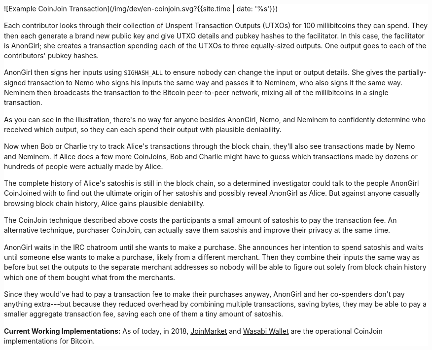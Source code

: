 ![Example CoinJoin Transaction](/img/dev/en-coinjoin.svg?{{site.time | date: '%s'}})

Each contributor looks through their collection of Unspent Transaction
Outputs (UTXOs) for 100 millibitcoins they can spend. They then each generate
a brand new public key and give UTXO details and pubkey hashes to the
facilitator. In this case, the facilitator is AnonGirl; she creates
a transaction spending each of the UTXOs to three equally-sized outputs.
One output goes to each of the contributors' pubkey hashes.

AnonGirl then signs her inputs using `SIGHASH_ALL` to ensure nobody can
change the input or output details.  She gives the partially-signed
transaction to Nemo who signs his inputs the same way and passes it
to Neminem, who also signs it the same way. Neminem then broadcasts
the transaction to the Bitcoin peer-to-peer network, mixing all of the millibitcoins in
a single transaction.

As you can see in the illustration, there's no way for anyone besides
AnonGirl, Nemo, and Neminem to confidently determine who received
which output, so they can each spend their output with plausible
deniability.

Now when Bob or Charlie try to track Alice's transactions through the
block chain, they'll also see transactions made by Nemo and
Neminem. If Alice does a few more CoinJoins, Bob and Charlie might
have to guess which transactions made by dozens or hundreds of people
were actually made by Alice.

The complete history of Alice's satoshis is still in the block chain,
so a determined investigator could talk to the people AnonGirl
CoinJoined with to find out the ultimate origin of her satoshis and
possibly reveal AnonGirl as Alice. But against anyone casually browsing
block chain history, Alice gains plausible deniability.

The CoinJoin technique described above costs the participants a small
amount of satoshis to pay the transaction fee. An alternative
technique, purchaser CoinJoin, can actually save them satoshis and
improve their privacy at the same time.

AnonGirl waits in the IRC chatroom until she wants to make a purchase.
She announces her intention to spend satoshis and waits until someone
else wants to make a purchase, likely from a different merchant. Then
they combine their inputs the same way as before but set the outputs
to the separate merchant addresses so nobody will be able to figure
out solely from block chain history which one of them bought what from
the merchants.

Since they would've had to pay a transaction fee to make their purchases
anyway, AnonGirl and her co-spenders don't pay anything extra---but
because they reduced overhead by combining multiple transactions, saving
bytes, they may be able to pay a smaller aggregate transaction fee,
saving each one of them a tiny amount of satoshis.

**Current Working Implementations:** As of today, in 2018,
[JoinMarket](https://github.com/JoinMarket-Org/) and
[Wasabi Wallet](http://wasabiwallet.io) are the operational CoinJoin implementations
for Bitcoin.
